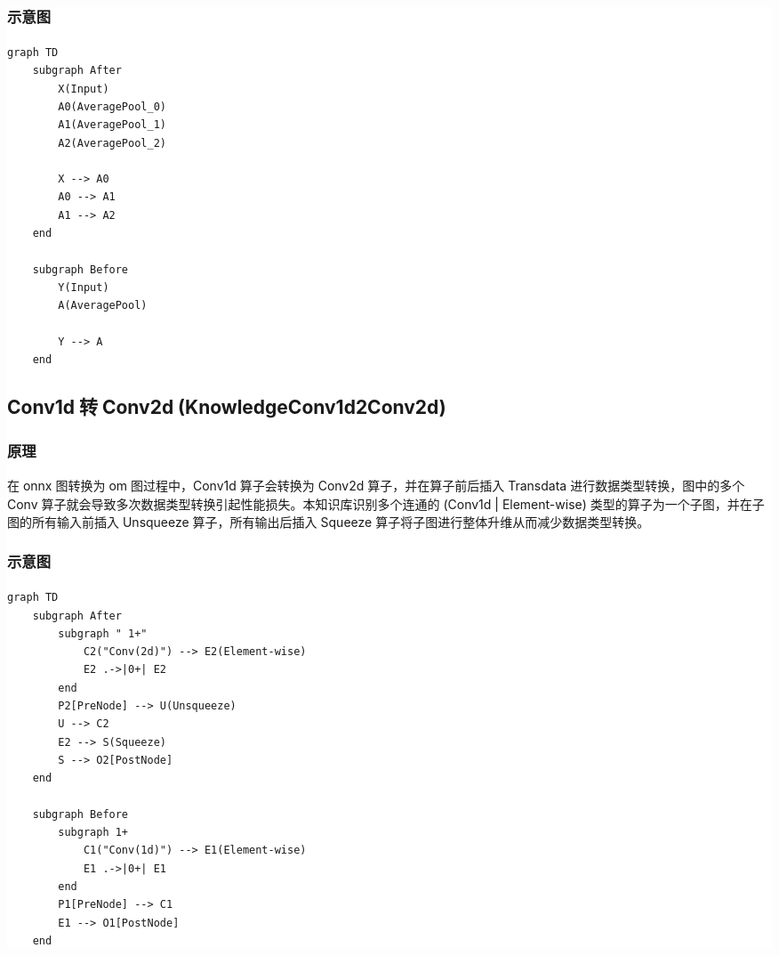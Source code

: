 ### 示意图

```mermaid
graph TD
    subgraph After
        X(Input)
        A0(AveragePool_0)
        A1(AveragePool_1)
        A2(AveragePool_2)

        X --> A0
        A0 --> A1
        A1 --> A2
    end

    subgraph Before
        Y(Input)
        A(AveragePool)

        Y --> A
    end
```

## Conv1d 转 Conv2d (KnowledgeConv1d2Conv2d)

### 原理

在 onnx 图转换为 om 图过程中，Conv1d 算子会转换为 Conv2d 算子，并在算子前后插入 Transdata 进行数据类型转换，图中的多个 Conv 算子就会导致多次数据类型转换引起性能损失。本知识库识别多个连通的 (Conv1d | Element-wise) 类型的算子为一个子图，并在子图的所有输入前插入 Unsqueeze 算子，所有输出后插入 Squeeze 算子将子图进行整体升维从而减少数据类型转换。

### 示意图

```mermaid
graph TD
    subgraph After
        subgraph " 1+"
            C2("Conv(2d)") --> E2(Element-wise)
            E2 .->|0+| E2
        end
        P2[PreNode] --> U(Unsqueeze)
        U --> C2
        E2 --> S(Squeeze)
        S --> O2[PostNode]
    end

    subgraph Before
        subgraph 1+
            C1("Conv(1d)") --> E1(Element-wise)
            E1 .->|0+| E1
        end
        P1[PreNode] --> C1
        E1 --> O1[PostNode]
    end
```
